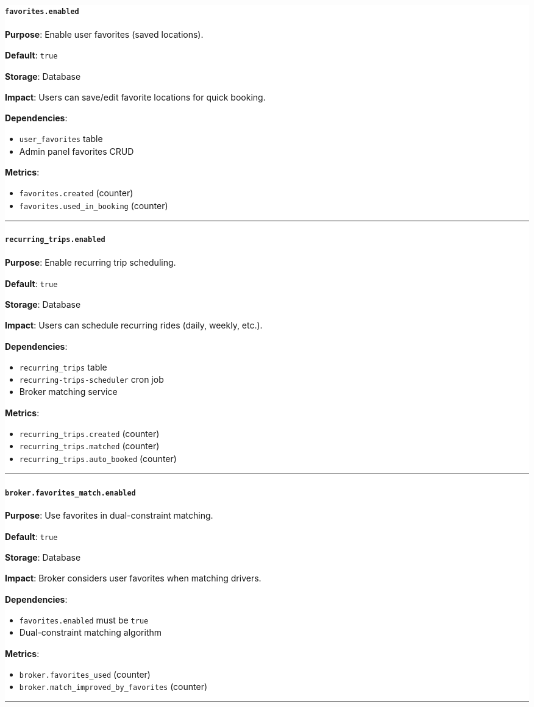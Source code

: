 
#### `favorites.enabled`

**Purpose**: Enable user favorites (saved locations).

**Default**: `true`

**Storage**: Database

**Impact**: Users can save/edit favorite locations for quick booking.

**Dependencies**:
- `user_favorites` table
- Admin panel favorites CRUD

**Metrics**:
- `favorites.created` (counter)
- `favorites.used_in_booking` (counter)

---

#### `recurring_trips.enabled`

**Purpose**: Enable recurring trip scheduling.

**Default**: `true`

**Storage**: Database

**Impact**: Users can schedule recurring rides (daily, weekly, etc.).

**Dependencies**:
- `recurring_trips` table
- `recurring-trips-scheduler` cron job
- Broker matching service

**Metrics**:
- `recurring_trips.created` (counter)
- `recurring_trips.matched` (counter)
- `recurring_trips.auto_booked` (counter)

---

#### `broker.favorites_match.enabled`

**Purpose**: Use favorites in dual-constraint matching.

**Default**: `true`

**Storage**: Database

**Impact**: Broker considers user favorites when matching drivers.

**Dependencies**:
- `favorites.enabled` must be `true`
- Dual-constraint matching algorithm

**Metrics**:
- `broker.favorites_used` (counter)
- `broker.match_improved_by_favorites` (counter)

---